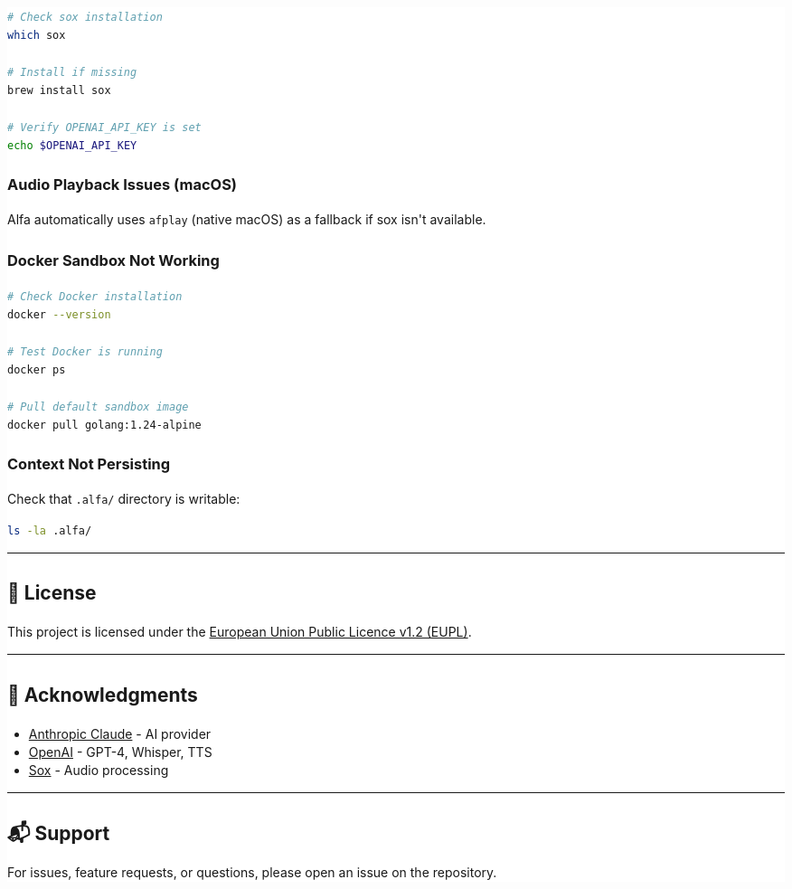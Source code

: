 ```bash
# Check sox installation
which sox

# Install if missing
brew install sox

# Verify OPENAI_API_KEY is set
echo $OPENAI_API_KEY
```

### Audio Playback Issues (macOS)

Alfa automatically uses `afplay` (native macOS) as a fallback if sox isn't available.

### Docker Sandbox Not Working

```bash
# Check Docker installation
docker --version

# Test Docker is running
docker ps

# Pull default sandbox image
docker pull golang:1.24-alpine
```

### Context Not Persisting

Check that `.alfa/` directory is writable:
```bash
ls -la .alfa/
```

---

## 📄 License

This project is licensed under the [European Union Public Licence v1.2 (EUPL)](https://joinup.ec.europa.eu/collection/eupl/eupl-text-eupl-12).

---

## 🙏 Acknowledgments

- [Anthropic Claude](https://www.anthropic.com/) - AI provider
- [OpenAI](https://openai.com/) - GPT-4, Whisper, TTS
- [Sox](http://sox.sourceforge.net/) - Audio processing

---

## 📬 Support

For issues, feature requests, or questions, please open an issue on the repository.
